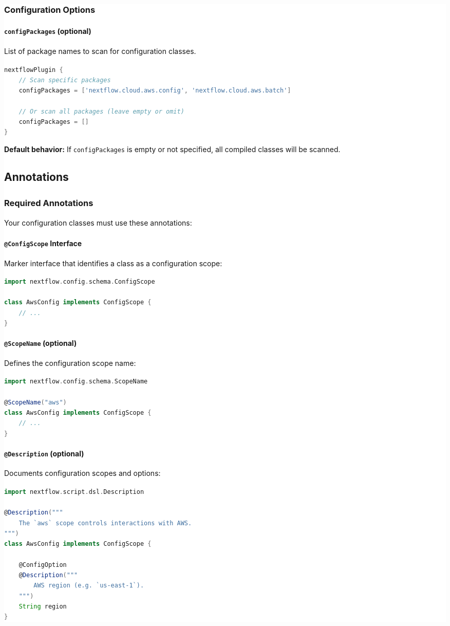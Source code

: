 ### Configuration Options

#### `configPackages` (optional)

List of package names to scan for configuration classes.

```groovy
nextflowPlugin {
    // Scan specific packages
    configPackages = ['nextflow.cloud.aws.config', 'nextflow.cloud.aws.batch']

    // Or scan all packages (leave empty or omit)
    configPackages = []
}
```

**Default behavior:** If `configPackages` is empty or not specified, all compiled classes will be scanned.

## Annotations

### Required Annotations

Your configuration classes must use these annotations:

#### `@ConfigScope` Interface

Marker interface that identifies a class as a configuration scope:

```groovy
import nextflow.config.schema.ConfigScope

class AwsConfig implements ConfigScope {
    // ...
}
```

#### `@ScopeName` (optional)

Defines the configuration scope name:

```groovy
import nextflow.config.schema.ScopeName

@ScopeName("aws")
class AwsConfig implements ConfigScope {
    // ...
}
```

#### `@Description` (optional)

Documents configuration scopes and options:

```groovy
import nextflow.script.dsl.Description

@Description("""
    The `aws` scope controls interactions with AWS.
""")
class AwsConfig implements ConfigScope {

    @ConfigOption
    @Description("""
        AWS region (e.g. `us-east-1`).
    """)
    String region
}
```